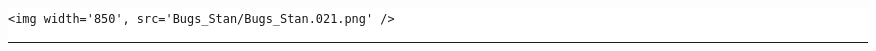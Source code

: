     <img width='850', src='Bugs_Stan/Bugs_Stan.021.png' />
</div>


---
<div style='text-align: center;'>